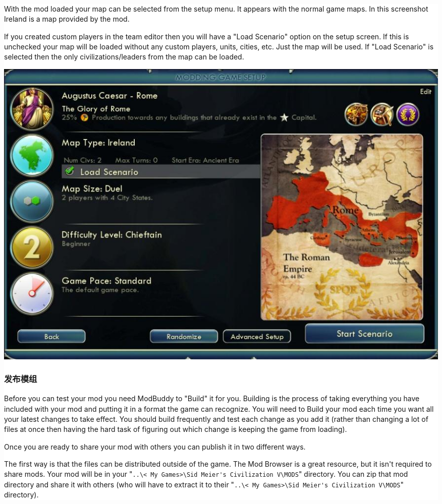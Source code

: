 
With the mod loaded your map can be selected from the setup menu. It appears with the normal game maps. In this screenshot Ireland is a map provided by the mod.

If you created custom players in the team editor then you will have a "Load Scenario" option on the setup screen. If this is unchecked your map will be loaded without any custom players, units, cities, etc. Just the map will be used. If "Load Scenario" is selected then the only civilizations/leaders from the map can be loaded.

![](civ5_imgs/page73-2.jpg)

### 发布模组

Before you can test your mod you need ModBuddy to "Build" it for you. Building is the process of taking everything you have included with your mod and putting it in a format the game can recognize. You will need to Build your mod each time you want all your latest changes to take effect. You should build frequently and test each change as you add it (rather than changing a lot of files at once then having the hard task of figuring out which change is keeping the game from loading).

Once you are ready to share your mod with others you can publish it in two different ways.

The first way is that the files can be distributed outside of the game. The Mod Browser is a great resource, but it isn't required to share mods. Your mod will be in your "`..\< My Games>\Sid Meier's Civilization V\MODS`" directory. You can zip that mod directory and share it with others (who will have to extract it to their "`..\< My Games>\Sid Meier's Civilization V\MODS`" directory).
